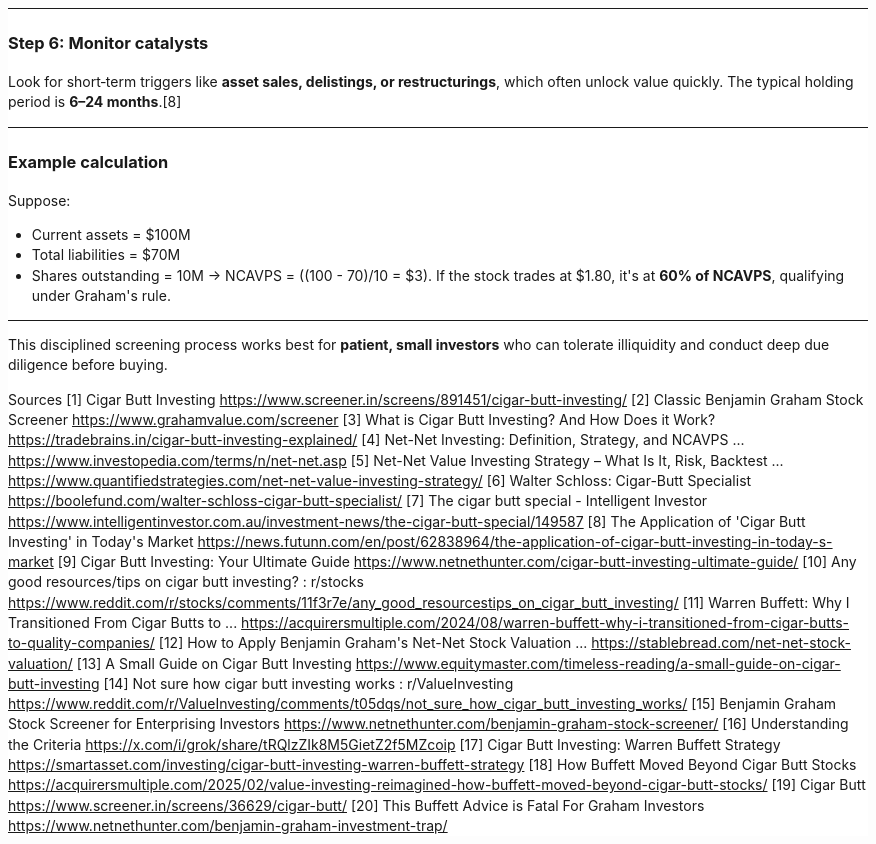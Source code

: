 ***

### Step 6: Monitor catalysts
Look for short‑term triggers like **asset sales, delistings, or restructurings**, which often unlock value quickly. The typical holding period is **6–24 months**.[8]

***

### Example calculation
Suppose:
- Current assets = \$100M
- Total liabilities = \$70M
- Shares outstanding = 10M
→ NCAVPS = \((100 - 70)/10 = \$3\).
If the stock trades at \$1.80, it's at **60% of NCAVPS**, qualifying under Graham's rule.

***

This disciplined screening process works best for **patient, small investors** who can tolerate illiquidity and conduct deep due diligence before buying.

Sources
[1] Cigar Butt Investing https://www.screener.in/screens/891451/cigar-butt-investing/
[2] Classic Benjamin Graham Stock Screener https://www.grahamvalue.com/screener
[3] What is Cigar Butt Investing? And How Does it Work? https://tradebrains.in/cigar-butt-investing-explained/
[4] Net-Net Investing: Definition, Strategy, and NCAVPS ... https://www.investopedia.com/terms/n/net-net.asp
[5] Net-Net Value Investing Strategy – What Is It, Risk, Backtest ... https://www.quantifiedstrategies.com/net-net-value-investing-strategy/
[6] Walter Schloss: Cigar-Butt Specialist https://boolefund.com/walter-schloss-cigar-butt-specialist/
[7] The cigar butt special - Intelligent Investor https://www.intelligentinvestor.com.au/investment-news/the-cigar-butt-special/149587
[8] The Application of 'Cigar Butt Investing' in Today's Market https://news.futunn.com/en/post/62838964/the-application-of-cigar-butt-investing-in-today-s-market
[9] Cigar Butt Investing: Your Ultimate Guide https://www.netnethunter.com/cigar-butt-investing-ultimate-guide/
[10] Any good resources/tips on cigar butt investing? : r/stocks https://www.reddit.com/r/stocks/comments/11f3r7e/any_good_resourcestips_on_cigar_butt_investing/
[11] Warren Buffett: Why I Transitioned From Cigar Butts to ... https://acquirersmultiple.com/2024/08/warren-buffett-why-i-transitioned-from-cigar-butts-to-quality-companies/
[12] How to Apply Benjamin Graham's Net-Net Stock Valuation ... https://stablebread.com/net-net-stock-valuation/
[13] A Small Guide on Cigar Butt Investing https://www.equitymaster.com/timeless-reading/a-small-guide-on-cigar-butt-investing
[14] Not sure how cigar butt investing works : r/ValueInvesting https://www.reddit.com/r/ValueInvesting/comments/t05dqs/not_sure_how_cigar_butt_investing_works/
[15] Benjamin Graham Stock Screener for Enterprising Investors https://www.netnethunter.com/benjamin-graham-stock-screener/
[16] Understanding the Criteria https://x.com/i/grok/share/tRQlzZIk8M5GietZ2f5MZcoip
[17] Cigar Butt Investing: Warren Buffett Strategy https://smartasset.com/investing/cigar-butt-investing-warren-buffett-strategy
[18] How Buffett Moved Beyond Cigar Butt Stocks https://acquirersmultiple.com/2025/02/value-investing-reimagined-how-buffett-moved-beyond-cigar-butt-stocks/
[19] Cigar Butt https://www.screener.in/screens/36629/cigar-butt/
[20] This Buffett Advice is Fatal For Graham Investors https://www.netnethunter.com/benjamin-graham-investment-trap/
